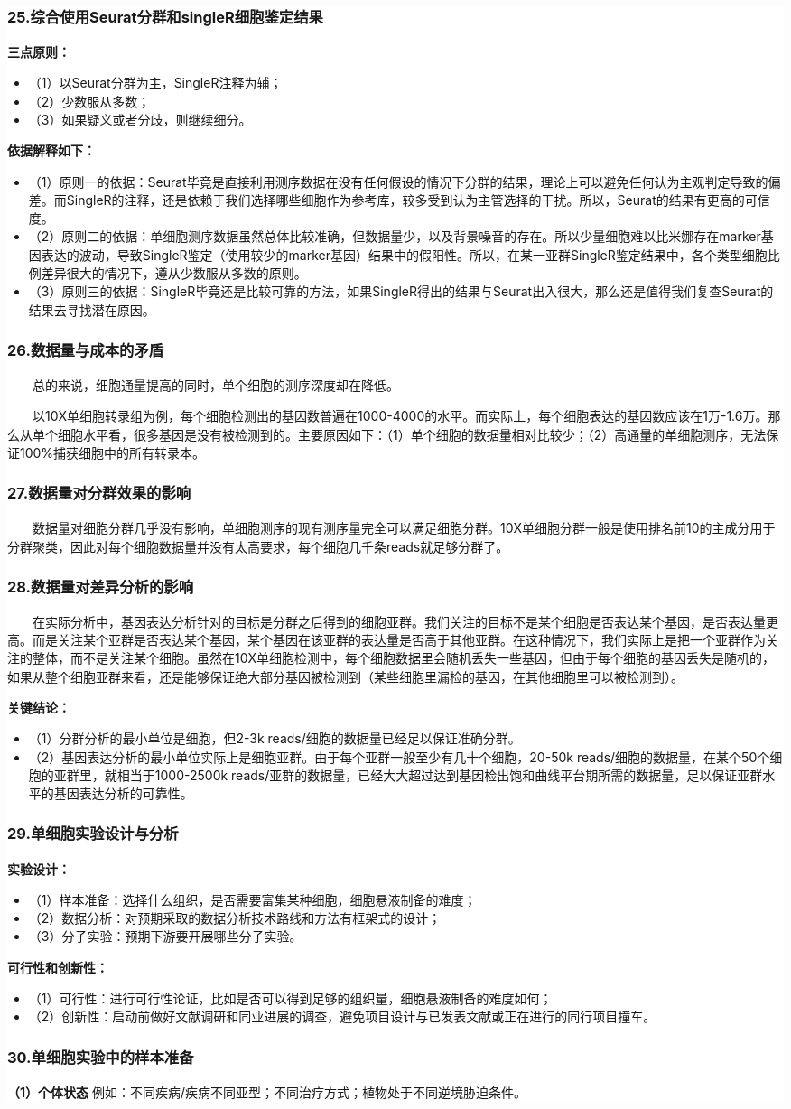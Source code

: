 ### 25.综合使用Seurat分群和singleR细胞鉴定结果

**三点原则：**

- （1）以Seurat分群为主，SingleR注释为辅；
- （2）少数服从多数；
- （3）如果疑义或者分歧，则继续细分。

**依据解释如下：**

- （1）原则一的依据：Seurat毕竟是直接利用测序数据在没有任何假设的情况下分群的结果，理论上可以避免任何认为主观判定导致的偏差。而SingleR的注释，还是依赖于我们选择哪些细胞作为参考库，较多受到认为主管选择的干扰。所以，Seurat的结果有更高的可信度。
- （2）原则二的依据：单细胞测序数据虽然总体比较准确，但数据量少，以及背景噪音的存在。所以少量细胞难以比米娜存在marker基因表达的波动，导致SingleR鉴定（使用较少的marker基因）结果中的假阳性。所以，在某一亚群SingleR鉴定结果中，各个类型细胞比例差异很大的情况下，遵从少数服从多数的原则。
- （3）原则三的依据：SingleR毕竟还是比较可靠的方法，如果SingleR得出的结果与Seurat出入很大，那么还是值得我们复查Seurat的结果去寻找潜在原因。

### 26.数据量与成本的矛盾

&emsp;&emsp;总的来说，细胞通量提高的同时，单个细胞的测序深度却在降低。

&emsp;&emsp;以10X单细胞转录组为例，每个细胞检测出的基因数普遍在1000-4000的水平。而实际上，每个细胞表达的基因数应该在1万-1.6万。那么从单个细胞水平看，很多基因是没有被检测到的。主要原因如下：（1）单个细胞的数据量相对比较少；（2）高通量的单细胞测序，无法保证100%捕获细胞中的所有转录本。

### 27.数据量对分群效果的影响

&emsp;&emsp;数据量对细胞分群几乎没有影响，单细胞测序的现有测序量完全可以满足细胞分群。10X单细胞分群一般是使用排名前10的主成分用于分群聚类，因此对每个细胞数据量并没有太高要求，每个细胞几千条reads就足够分群了。

### 28.数据量对差异分析的影响

&emsp;&emsp;在实际分析中，基因表达分析针对的目标是分群之后得到的细胞亚群。我们关注的目标不是某个细胞是否表达某个基因，是否表达量更高。而是关注某个亚群是否表达某个基因，某个基因在该亚群的表达量是否高于其他亚群。在这种情况下，我们实际上是把一个亚群作为关注的整体，而不是关注某个细胞。虽然在10X单细胞检测中，每个细胞数据里会随机丢失一些基因，但由于每个细胞的基因丢失是随机的，如果从整个细胞亚群来看，还是能够保证绝大部分基因被检测到（某些细胞里漏检的基因，在其他细胞里可以被检测到）。

**关键结论：**

- （1）分群分析的最小单位是细胞，但2-3k reads/细胞的数据量已经足以保证准确分群。
- （2）基因表达分析的最小单位实际上是细胞亚群。由于每个亚群一般至少有几十个细胞，20-50k reads/细胞的数据量，在某个50个细胞的亚群里，就相当于1000-2500k reads/亚群的数据量，已经大大超过达到基因检出饱和曲线平台期所需的数据量，足以保证亚群水平的基因表达分析的可靠性。

### 29.单细胞实验设计与分析

**实验设计：**

- （1）样本准备：选择什么组织，是否需要富集某种细胞，细胞悬液制备的难度；
- （2）数据分析：对预期采取的数据分析技术路线和方法有框架式的设计；
- （3）分子实验：预期下游要开展哪些分子实验。

**可行性和创新性：**

- （1）可行性：进行可行性论证，比如是否可以得到足够的组织量，细胞悬液制备的难度如何；
- （2）创新性：启动前做好文献调研和同业进展的调查，避免项目设计与已发表文献或正在进行的同行项目撞车。

### 30.单细胞实验中的样本准备

**（1）个体状态**  例如：不同疾病/疾病不同亚型；不同治疗方式；植物处于不同逆境胁迫条件。
